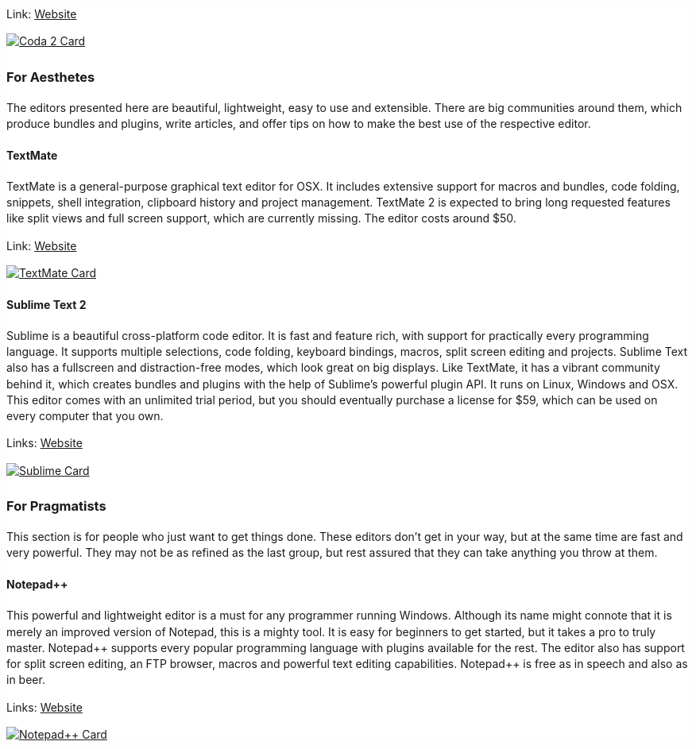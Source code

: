 Link: [Website](http://panic.com/coda/)

[![Coda 2 Card](http://bcs.duapp.com/sinosky-blog/2013/02/22/coda_card.jpg "Coda 2")](http://bcs.duapp.com/sinosky-blog/2013/02/22/coda_card.jpg "Coda 2 Card")

### For Aesthetes

The editors presented here are beautiful, lightweight, easy to use and extensible. There are big communities around them, which produce bundles and plugins, write articles, and offer tips on how to make the best use of the respective editor.

#### TextMate

TextMate is a general-purpose graphical text editor for OSX. It includes extensive support for macros and bundles, code folding, snippets, shell integration, clipboard history and project management. TextMate 2 is expected to bring long requested features like split views and full screen support, which are currently missing. The editor costs around $50.

Link: [Website](http://macromates.com/)

[![TextMate Card](http://bcs.duapp.com/sinosky-blog/2013/02/22/textmate_card.jpg "TextMate")](http://bcs.duapp.com/sinosky-blog/2013/02/22/textmate_card.jpg "TextMate Card")

#### Sublime Text 2

Sublime is a beautiful cross-platform code editor. It is fast and feature rich, with support for practically every programming language. It supports multiple selections, code folding, keyboard bindings, macros, split screen editing and projects. Sublime Text also has a fullscreen and distraction-free modes, which look great on big displays. Like TextMate, it has a vibrant community behind it, which creates bundles and plugins with the help of Sublime’s powerful plugin API. It runs on Linux, Windows and OSX. This editor comes with an unlimited trial period, but you should eventually purchase a license for $59, which can be used on every computer that you own.

Links: [Website](http://www.sublimetext.com/)

[![Sublime Card](http://bcs.duapp.com/sinosky-blog/2013/02/22/sublime_card.jpg "Sublime Text 2")](http://bcs.duapp.com/sinosky-blog/2013/02/22/sublime_card.jpg "Sublime Card")

### For Pragmatists

This section is for people who just want to get things done. These editors don’t get in your way, but at the same time are fast and very powerful. They may not be as refined as the last group, but rest assured that they can take anything you throw at them.

#### Notepad++

This powerful and lightweight editor is a must for any programmer running Windows. Although its name might connote that it is merely an improved version of Notepad, this is a mighty tool. It is easy for beginners to get started, but it takes a pro to truly master. Notepad++ supports every popular programming language with plugins available for the rest. The editor also has support for split screen editing, an FTP browser, macros and powerful text editing capabilities. Notepad++ is free as in speech and also as in beer.

Links: [Website](http://www.notepad-plus-plus.org/)

[![Notepad++ Card](http://bcs.duapp.com/sinosky-blog/2013/02/22/notepadpp_card.jpg "Notepad++")](http://bcs.duapp.com/sinosky-blog/2013/02/22/notepadpp_card.jpg "Notepad++ Card")
